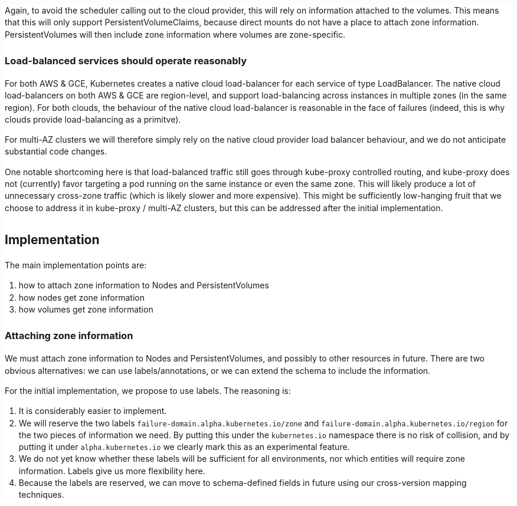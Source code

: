 Again, to avoid the scheduler calling out to the cloud provider, this will rely
on information attached to the volumes.  This means that this will only support
PersistentVolumeClaims, because direct mounts do not have a place to attach
zone information.  PersistentVolumes will then include zone information where
volumes are zone-specific.

### Load-balanced services should operate reasonably

For both AWS & GCE, Kubernetes creates a native cloud load-balancer for each
service of type LoadBalancer.  The native cloud load-balancers on both AWS &
GCE are region-level, and support load-balancing across instances in multiple
zones (in the same region).  For both clouds, the behaviour of the native cloud
load-balancer is reasonable in the face of failures (indeed, this is why clouds
provide load-balancing as a primitve).

For multi-AZ clusters we will therefore simply rely on the native cloud provider
load balancer behaviour, and we do not anticipate substantial code changes.

One notable shortcoming here is that load-balanced traffic still goes through
kube-proxy controlled routing, and kube-proxy does not (currently) favor
targeting a pod running on the same instance or even the same zone.  This will
likely produce a lot of unnecessary cross-zone traffic (which is likely slower
and more expensive).  This might be sufficiently low-hanging fruit that we
choose to address it in kube-proxy / multi-AZ clusters, but this can be addressed
after the initial implementation.


## Implementation

The main implementation points are:

1. how to attach zone information to Nodes and PersistentVolumes
1. how nodes get zone information
1. how volumes get zone information

### Attaching zone information

We must attach zone information to Nodes and PersistentVolumes, and possibly to
other resources in future.  There are two obvious alternatives: we can use
labels/annotations, or we can extend the schema to include the information.

For the initial implementation, we propose to use labels.  The reasoning is:

1. It is considerably easier to implement.
1. We will reserve the two labels `failure-domain.alpha.kubernetes.io/zone` and
`failure-domain.alpha.kubernetes.io/region` for the two pieces of information
we need.  By putting this under the `kubernetes.io` namespace there is no risk
of collision, and by putting it under `alpha.kubernetes.io` we clearly mark
this as an experimental feature.
1. We do not yet know whether these labels will be sufficient for all
environments, nor which entities will require zone information.  Labels give us
more flexibility here.
1. Because the labels are reserved, we can move to schema-defined fields in
future using our cross-version mapping techniques.
